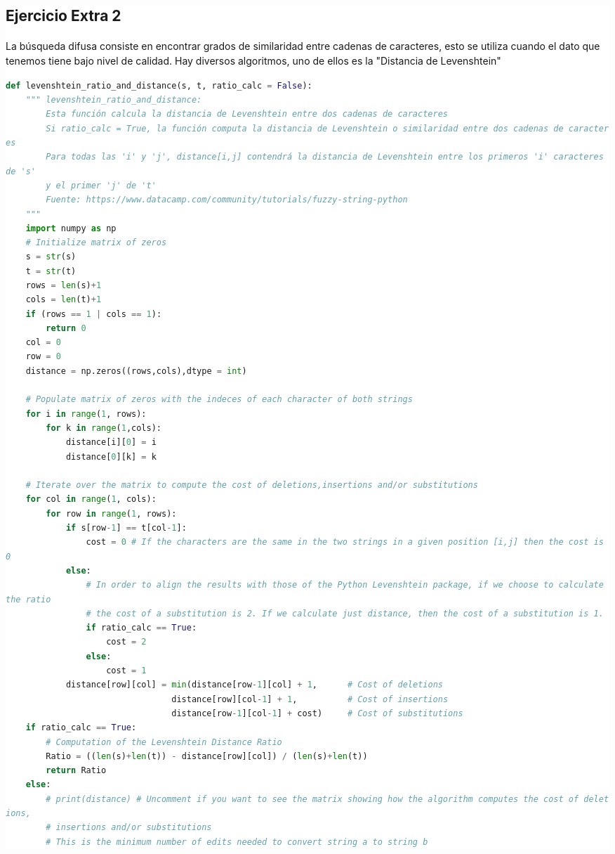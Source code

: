 ## Ejercicio Extra 2

La búsqueda difusa consiste en encontrar grados de similaridad entre
cadenas de caracteres, esto se utiliza cuando el dato que tenemos tiene
bajo nivel de calidad. Hay diversos algoritmos, uno de ellos es la
\"Distancia de Levenshtein\"

``` python
def levenshtein_ratio_and_distance(s, t, ratio_calc = False):
    """ levenshtein_ratio_and_distance:
        Esta función calcula la distancia de Levenshtein entre dos cadenas de caracteres
        Si ratio_calc = True, la función computa la distancia de Levenshtein o similaridad entre dos cadenas de caracteres
        Para todas las 'i' y 'j', distance[i,j] contendrá la distancia de Levenshtein entre los primeros 'i' caracteres de 's'
        y el primer 'j' de 't'
        Fuente: https://www.datacamp.com/community/tutorials/fuzzy-string-python
    """
    import numpy as np
    # Initialize matrix of zeros
    s = str(s)
    t = str(t)
    rows = len(s)+1
    cols = len(t)+1
    if (rows == 1 | cols == 1):
        return 0
    col = 0
    row = 0
    distance = np.zeros((rows,cols),dtype = int)

    # Populate matrix of zeros with the indeces of each character of both strings
    for i in range(1, rows):
        for k in range(1,cols):
            distance[i][0] = i
            distance[0][k] = k

    # Iterate over the matrix to compute the cost of deletions,insertions and/or substitutions    
    for col in range(1, cols):
        for row in range(1, rows):
            if s[row-1] == t[col-1]:
                cost = 0 # If the characters are the same in the two strings in a given position [i,j] then the cost is 0
            else:
                # In order to align the results with those of the Python Levenshtein package, if we choose to calculate the ratio
                # the cost of a substitution is 2. If we calculate just distance, then the cost of a substitution is 1.
                if ratio_calc == True:
                    cost = 2
                else:
                    cost = 1
            distance[row][col] = min(distance[row-1][col] + 1,      # Cost of deletions
                                 distance[row][col-1] + 1,          # Cost of insertions
                                 distance[row-1][col-1] + cost)     # Cost of substitutions
    if ratio_calc == True:
        # Computation of the Levenshtein Distance Ratio
        Ratio = ((len(s)+len(t)) - distance[row][col]) / (len(s)+len(t))
        return Ratio
    else:
        # print(distance) # Uncomment if you want to see the matrix showing how the algorithm computes the cost of deletions,
        # insertions and/or substitutions
        # This is the minimum number of edits needed to convert string a to string b
```